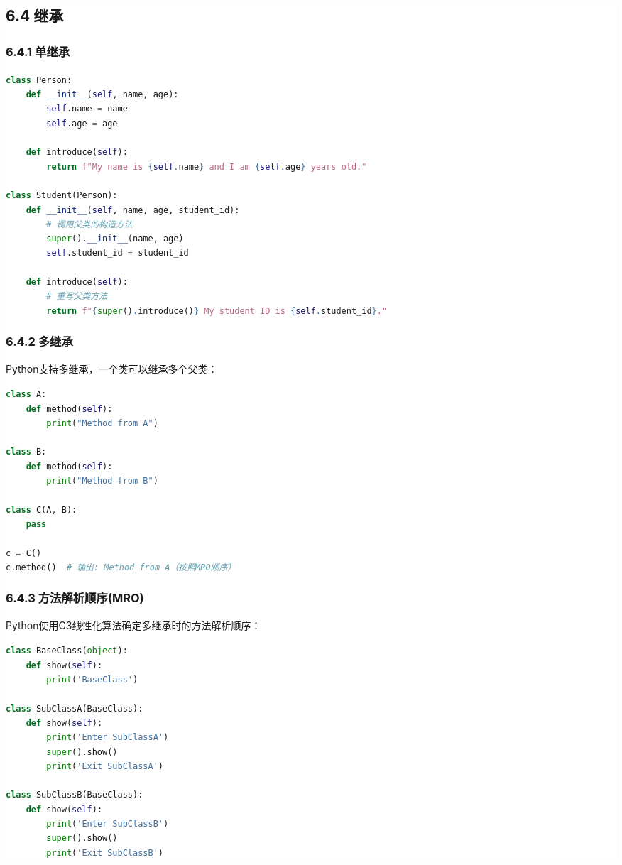 
## 6.4 继承

### 6.4.1 单继承

```python
class Person:
    def __init__(self, name, age):
        self.name = name
        self.age = age
    
    def introduce(self):
        return f"My name is {self.name} and I am {self.age} years old."

class Student(Person):
    def __init__(self, name, age, student_id):
        # 调用父类的构造方法
        super().__init__(name, age)
        self.student_id = student_id
    
    def introduce(self):
        # 重写父类方法
        return f"{super().introduce()} My student ID is {self.student_id}."
```

### 6.4.2 多继承

Python支持多继承，一个类可以继承多个父类：

```python
class A:
    def method(self):
        print("Method from A")

class B:
    def method(self):
        print("Method from B")

class C(A, B):
    pass

c = C()
c.method()  # 输出: Method from A（按照MRO顺序）
```

### 6.4.3 方法解析顺序(MRO)

Python使用C3线性化算法确定多继承时的方法解析顺序：

```python
class BaseClass(object):
    def show(self):
        print('BaseClass')

class SubClassA(BaseClass):
    def show(self):
        print('Enter SubClassA')
        super().show()
        print('Exit SubClassA')

class SubClassB(BaseClass):
    def show(self):
        print('Enter SubClassB')
        super().show()
        print('Exit SubClassB')
```